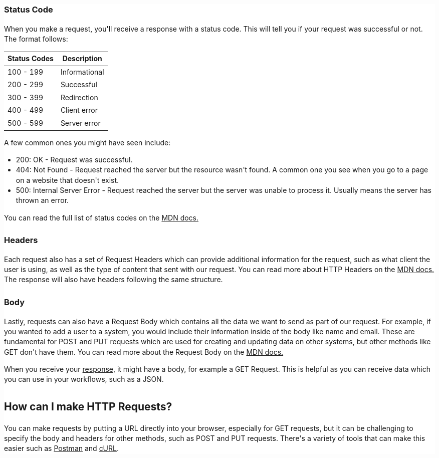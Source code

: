 ### Status Code

When you make a request, you'll receive a response with a status code. This will tell you if your request was successful or not. The format follows:

| Status Codes | Description |
| - | - |
| 100 - 199 | Informational |
| 200 - 299 | Successful |
| 300 - 399 | Redirection |
| 400 - 499 | Client error |
| 500 - 599 | Server error |

A few common ones you might have seen include:
- 200: OK - Request was successful.
- 404: Not Found - Request reached the server but the resource wasn't found. A common one you see when you go to a page on a website that doesn't exist.
- 500: Internal Server Error - Request reached the server but the server was unable to process it. Usually means the server has thrown an error.

You can read the full list of status codes on the [MDN docs.](https://developer.mozilla.org/en-US/docs/Web/HTTP/Status)

### Headers

Each request also has a set of Request Headers which can provide additional information for the request, such as what client the user is using, as well as the type of content that sent with our request. You can read more about HTTP Headers on the [MDN docs.](https://developer.mozilla.org/en-US/docs/Web/HTTP/Headers/) The response will also have headers following the same structure.

### Body

Lastly, requests can also have a Request Body which contains all the data we want to send as part of our request. For example, if you wanted to add a user to a system, you would include their information inside of the body like name and email. These are fundamental for POST and PUT requests which are used for creating and updating data on other systems, but other methods like GET don't have them. You can read more about the Request Body on the [MDN docs.](https://developer.mozilla.org/en-US/docs/Web/API/Request/body)

When you receive your [response](https://developer.mozilla.org/en-US/docs/Web/HTTP/Messages#body_2), it might have a body, for example a GET Request. This is helpful as you can receive data which you can use in your workflows, such as a JSON.

## How can I make HTTP Requests?

You can make requests by putting a URL directly into your browser, especially for GET requests, but it can be challenging to specify the body and headers for other methods, such as POST and PUT requests. There's a variety of tools that can make this easier such as [Postman](https://www.postman.com/) and [cURL](https://curl.se/).
